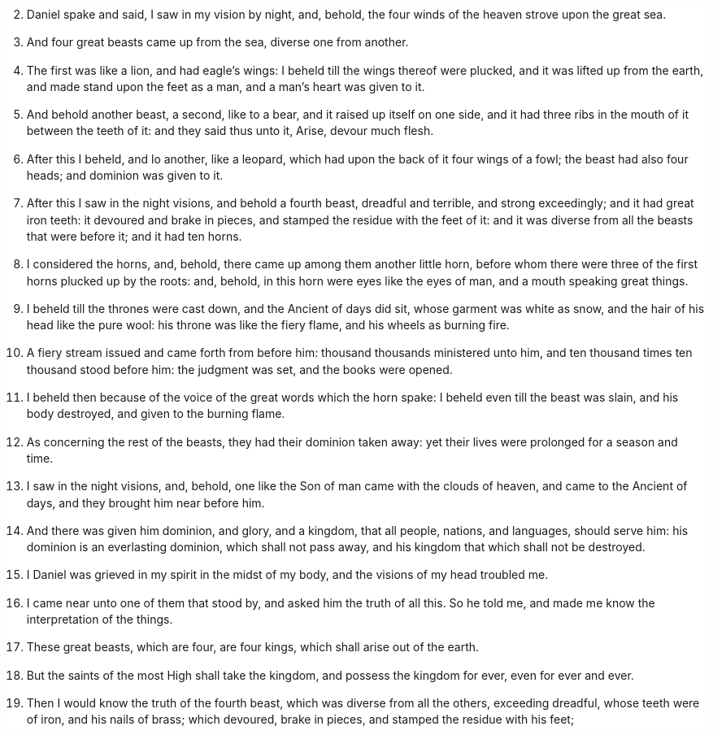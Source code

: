 2. Daniel spake and said, I saw in my vision by night, and, behold, the four winds of the heaven strove upon the great sea.

3. And four great beasts came up from the sea, diverse one from another.

4. The first was like a lion, and had eagle’s wings: I beheld till the wings thereof were plucked, and it was lifted up from the earth, and made stand upon the feet as a man, and a man’s heart was given to it.

5. And behold another beast, a second, like to a bear, and it raised up itself on one side, and it had three ribs in the mouth of it between the teeth of it: and they said thus unto it, Arise, devour much flesh.

6. After this I beheld, and lo another, like a leopard, which had upon the back of it four wings of a fowl; the beast had also four heads; and dominion was given to it.

7. After this I saw in the night visions, and behold a fourth beast, dreadful and terrible, and strong exceedingly; and it had great iron teeth: it devoured and brake in pieces, and stamped the residue with the feet of it: and it was diverse from all the beasts that were before it; and it had ten horns.

8. I considered the horns, and, behold, there came up among them another little horn, before whom there were three of the first horns plucked up by the roots: and, behold, in this horn were eyes like the eyes of man, and a mouth speaking great things.

9. I beheld till the thrones were cast down, and the Ancient of days did sit, whose garment was white as snow, and the hair of his head like the pure wool: his throne was like the fiery flame, and his wheels as burning fire.

10. A fiery stream issued and came forth from before him: thousand thousands ministered unto him, and ten thousand times ten thousand stood before him: the judgment was set, and the books were opened.

11. I beheld then because of the voice of the great words which the horn spake: I beheld even till the beast was slain, and his body destroyed, and given to the burning flame.

12. As concerning the rest of the beasts, they had their dominion taken away: yet their lives were prolonged for a season and time.

13. I saw in the night visions, and, behold, one like the Son of man came with the clouds of heaven, and came to the Ancient of days, and they brought him near before him.

14. And there was given him dominion, and glory, and a kingdom, that all people, nations, and languages, should serve him: his dominion is an everlasting dominion, which shall not pass away, and his kingdom that which shall not be destroyed.

15. I Daniel was grieved in my spirit in the midst of my body, and the visions of my head troubled me.

16. I came near unto one of them that stood by, and asked him the truth of all this. So he told me, and made me know the interpretation of the things.

17. These great beasts, which are four, are four kings, which shall arise out of the earth.

18. But the saints of the most High shall take the kingdom, and possess the kingdom for ever, even for ever and ever.

19. Then I would know the truth of the fourth beast, which was diverse from all the others, exceeding dreadful, whose teeth were of iron, and his nails of brass; which devoured, brake in pieces, and stamped the residue with his feet;
